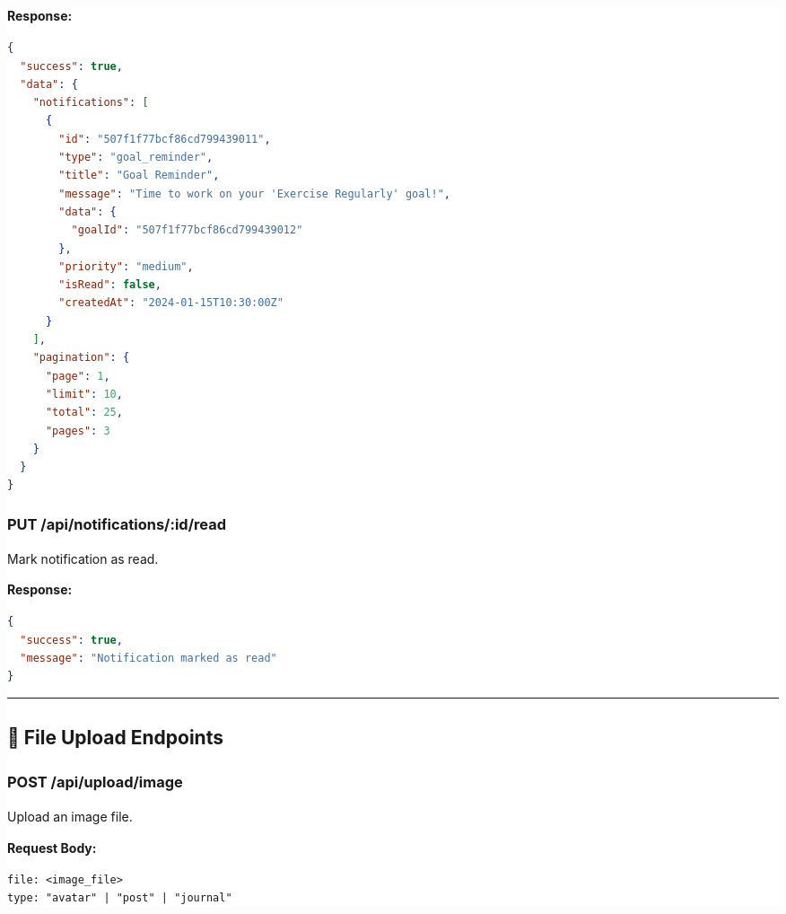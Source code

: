 **Response:**
```json
{
  "success": true,
  "data": {
    "notifications": [
      {
        "id": "507f1f77bcf86cd799439011",
        "type": "goal_reminder",
        "title": "Goal Reminder",
        "message": "Time to work on your 'Exercise Regularly' goal!",
        "data": {
          "goalId": "507f1f77bcf86cd799439012"
        },
        "priority": "medium",
        "isRead": false,
        "createdAt": "2024-01-15T10:30:00Z"
      }
    ],
    "pagination": {
      "page": 1,
      "limit": 10,
      "total": 25,
      "pages": 3
    }
  }
}
```

### **PUT /api/notifications/:id/read**
Mark notification as read.

**Response:**
```json
{
  "success": true,
  "message": "Notification marked as read"
}
```

---

## 📁 File Upload Endpoints

### **POST /api/upload/image**
Upload an image file.

**Request Body:**
```multipart/form-data
file: <image_file>
type: "avatar" | "post" | "journal"
```
